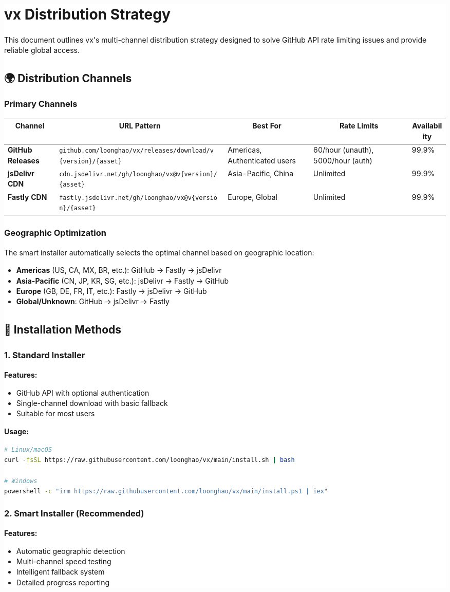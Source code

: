 # vx Distribution Strategy

This document outlines vx's multi-channel distribution strategy designed to solve GitHub API rate limiting issues and provide reliable global access.

## 🌍 Distribution Channels

### Primary Channels

| Channel | URL Pattern | Best For | Rate Limits | Availability |
|---------|-------------|----------|-------------|--------------|
| **GitHub Releases** | `github.com/loonghao/vx/releases/download/v{version}/{asset}` | Americas, Authenticated users | 60/hour (unauth), 5000/hour (auth) | 99.9% |
| **jsDelivr CDN** | `cdn.jsdelivr.net/gh/loonghao/vx@v{version}/{asset}` | Asia-Pacific, China | Unlimited | 99.9% |
| **Fastly CDN** | `fastly.jsdelivr.net/gh/loonghao/vx@v{version}/{asset}` | Europe, Global | Unlimited | 99.9% |

### Geographic Optimization

The smart installer automatically selects the optimal channel based on geographic location:

- **Americas** (US, CA, MX, BR, etc.): GitHub → Fastly → jsDelivr
- **Asia-Pacific** (CN, JP, KR, SG, etc.): jsDelivr → Fastly → GitHub
- **Europe** (GB, DE, FR, IT, etc.): Fastly → jsDelivr → GitHub
- **Global/Unknown**: GitHub → jsDelivr → Fastly

## 🚀 Installation Methods

### 1. Standard Installer

**Features:**
- GitHub API with optional authentication
- Single-channel download with basic fallback
- Suitable for most users

**Usage:**
```bash
# Linux/macOS
curl -fsSL https://raw.githubusercontent.com/loonghao/vx/main/install.sh | bash

# Windows
powershell -c "irm https://raw.githubusercontent.com/loonghao/vx/main/install.ps1 | iex"
```

### 2. Smart Installer (Recommended)

**Features:**
- Automatic geographic detection
- Multi-channel speed testing
- Intelligent fallback system
- Detailed progress reporting
